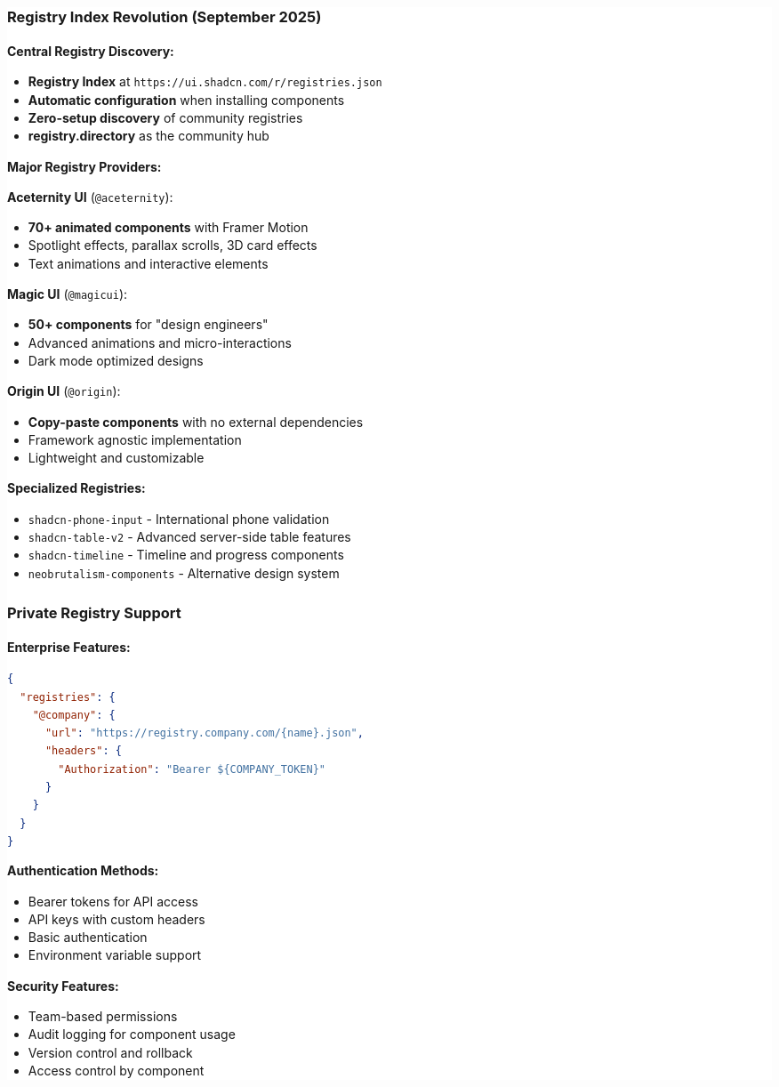 ### Registry Index Revolution (September 2025)

**Central Registry Discovery:**
- **Registry Index** at `https://ui.shadcn.com/r/registries.json`
- **Automatic configuration** when installing components
- **Zero-setup discovery** of community registries
- **registry.directory** as the community hub

**Major Registry Providers:**

**Aceternity UI** (`@aceternity`):
- **70+ animated components** with Framer Motion
- Spotlight effects, parallax scrolls, 3D card effects
- Text animations and interactive elements

**Magic UI** (`@magicui`):
- **50+ components** for "design engineers"
- Advanced animations and micro-interactions
- Dark mode optimized designs

**Origin UI** (`@origin`):
- **Copy-paste components** with no external dependencies
- Framework agnostic implementation
- Lightweight and customizable

**Specialized Registries:**
- `shadcn-phone-input` - International phone validation
- `shadcn-table-v2` - Advanced server-side table features
- `shadcn-timeline` - Timeline and progress components
- `neobrutalism-components` - Alternative design system

### Private Registry Support

**Enterprise Features:**
```json
{
  "registries": {
    "@company": {
      "url": "https://registry.company.com/{name}.json",
      "headers": {
        "Authorization": "Bearer ${COMPANY_TOKEN}"
      }
    }
  }
}
```

**Authentication Methods:**
- Bearer tokens for API access
- API keys with custom headers
- Basic authentication
- Environment variable support

**Security Features:**
- Team-based permissions
- Audit logging for component usage
- Version control and rollback
- Access control by component
